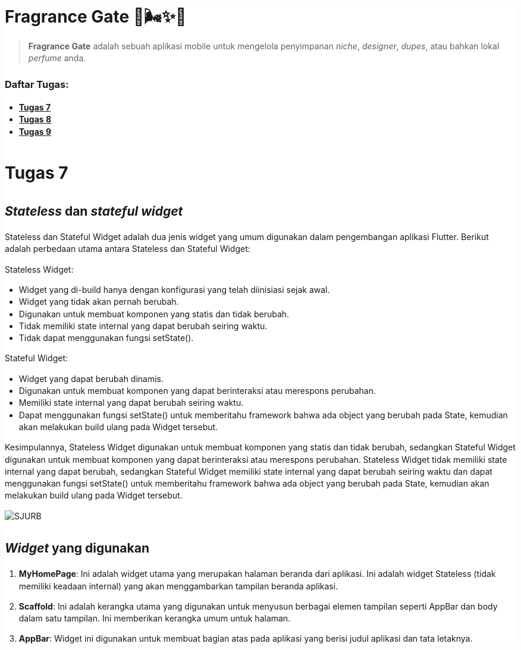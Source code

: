 # Fragrance Gate 🧴🌬️✨🌸

> **Fragrance Gate** adalah sebuah aplikasi mobile untuk mengelola penyimpanan *niche*, *designer*, *dupes*, atau bahkan lokal *perfume* anda.

### Daftar Tugas:
- **[Tugas 7](#tugas-7)**<br>
- **[Tugas 8](#tugas-8)**<br>
- **[Tugas 9](#tugas-9)**<br>

# Tugas 7
## **_Stateless_ dan _stateful widget_**
Stateless dan Stateful Widget adalah dua jenis widget yang umum digunakan dalam pengembangan aplikasi Flutter. Berikut adalah perbedaan utama antara Stateless dan Stateful Widget:

Stateless Widget:
- Widget yang di-build hanya dengan konfigurasi yang telah diinisiasi sejak awal.
- Widget yang tidak akan pernah berubah.
- Digunakan untuk membuat komponen yang statis dan tidak berubah.
- Tidak memiliki state internal yang dapat berubah seiring waktu.
- Tidak dapat menggunakan fungsi setState().

Stateful Widget:
- Widget yang dapat berubah dinamis.
- Digunakan untuk membuat komponen yang dapat berinteraksi atau merespons perubahan.
- Memiliki state internal yang dapat berubah seiring waktu.
- Dapat menggunakan fungsi setState() untuk memberitahu framework bahwa ada object yang berubah pada State, kemudian akan melakukan build ulang pada Widget tersebut.

Kesimpulannya, Stateless Widget digunakan untuk membuat komponen yang statis dan tidak berubah, sedangkan Stateful Widget digunakan untuk membuat komponen yang dapat berinteraksi atau merespons perubahan. Stateless Widget tidak memiliki state internal yang dapat berubah, sedangkan Stateful Widget memiliki state internal yang dapat berubah seiring waktu dan dapat menggunakan fungsi setState() untuk memberitahu framework bahwa ada object yang berubah pada State, kemudian akan melakukan build ulang pada Widget tersebut.

<img width="969" alt="SJURB" src="https://github.com/yhogaa/FragranceGate/assets/113284837/f76d4c23-398d-412e-a3bf-974c11e8f03a">

## **_Widget_ yang digunakan**
1. **MyHomePage**: Ini adalah widget utama yang merupakan halaman beranda dari aplikasi. Ini adalah widget Stateless (tidak memiliki keadaan internal) yang akan menggambarkan tampilan beranda aplikasi.

2. **Scaffold**: Ini adalah kerangka utama yang digunakan untuk menyusun berbagai elemen tampilan seperti AppBar dan body dalam satu tampilan. Ini memberikan kerangka umum untuk halaman.

3. **AppBar**: Widget ini digunakan untuk membuat bagian atas pada aplikasi yang berisi judul aplikasi dan tata letaknya.
